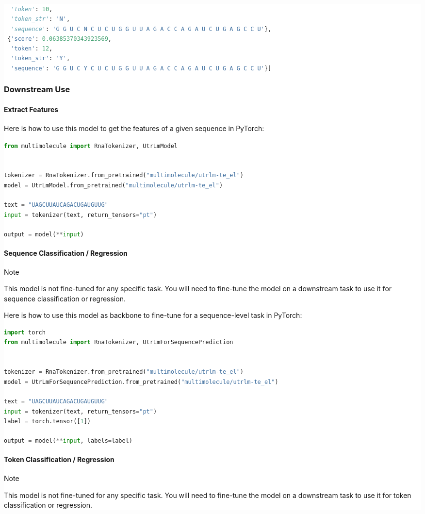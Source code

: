 ```python
  'token': 10,
  'token_str': 'N',
  'sequence': 'G G U C N C U C U G G U U A G A C C A G A U C U G A G C C U'},
 {'score': 0.06385370343923569,
  'token': 12,
  'token_str': 'Y',
  'sequence': 'G G U C Y C U C U G G U U A G A C C A G A U C U G A G C C U'}]
```

### Downstream Use

#### Extract Features

Here is how to use this model to get the features of a given sequence in PyTorch:

```python
from multimolecule import RnaTokenizer, UtrLmModel


tokenizer = RnaTokenizer.from_pretrained("multimolecule/utrlm-te_el")
model = UtrLmModel.from_pretrained("multimolecule/utrlm-te_el")

text = "UAGCUUAUCAGACUGAUGUUG"
input = tokenizer(text, return_tensors="pt")

output = model(**input)
```

#### Sequence Classification / Regression

> [!NOTE]
> This model is not fine-tuned for any specific task. You will need to fine-tune the model on a downstream task to use it for sequence classification or regression.

Here is how to use this model as backbone to fine-tune for a sequence-level task in PyTorch:

```python
import torch
from multimolecule import RnaTokenizer, UtrLmForSequencePrediction


tokenizer = RnaTokenizer.from_pretrained("multimolecule/utrlm-te_el")
model = UtrLmForSequencePrediction.from_pretrained("multimolecule/utrlm-te_el")

text = "UAGCUUAUCAGACUGAUGUUG"
input = tokenizer(text, return_tensors="pt")
label = torch.tensor([1])

output = model(**input, labels=label)
```

#### Token Classification / Regression

> [!NOTE]
> This model is not fine-tuned for any specific task. You will need to fine-tune the model on a downstream task to use it for token classification or regression.
